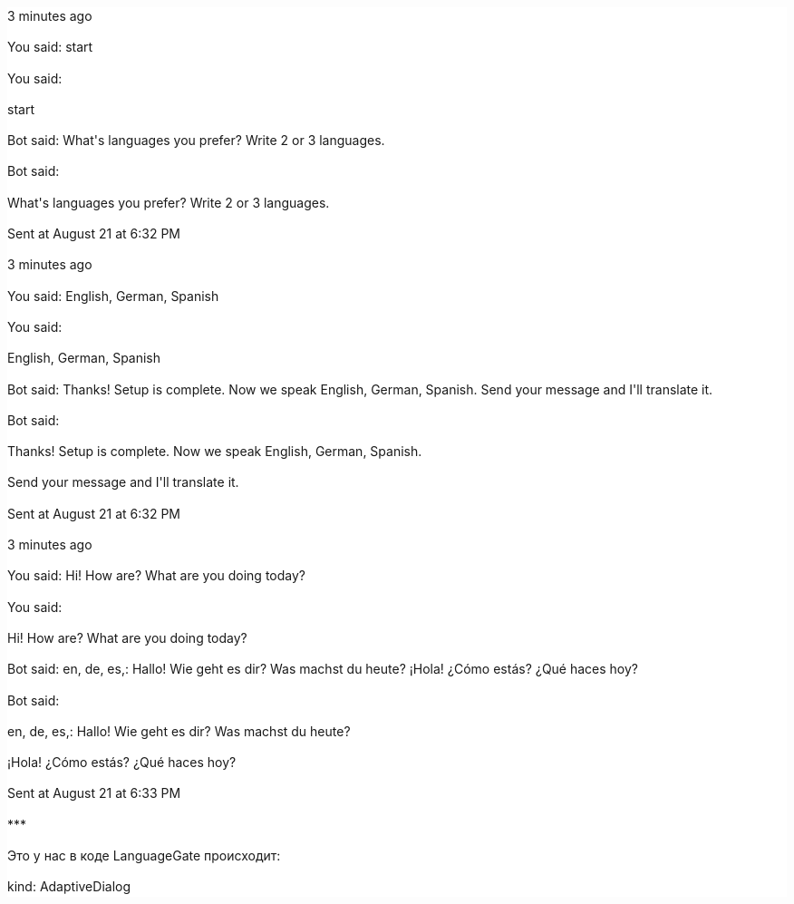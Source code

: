 
3 minutes ago

You said: start

You said:

start

Bot said: What's languages you prefer? Write 2 or 3 languages.

Bot said:

What's languages you prefer? Write 2 or 3 languages.

Sent at August 21 at 6:32 PM

  

3 minutes ago

You said: English, German, Spanish

You said:

English, German, Spanish

Bot said: Thanks! Setup is complete. Now we speak English, German, Spanish. Send your message and I'll translate it.

Bot said:

Thanks! Setup is complete. Now we speak English, German, Spanish.

Send your message and I'll translate it.

Sent at August 21 at 6:32 PM

  

3 minutes ago

You said: Hi! How are? What are you doing today?

You said:

Hi! How are? What are you doing today?

Bot said: en, de, es,: Hallo! Wie geht es dir? Was machst du heute? ¡Hola! ¿Cómo estás? ¿Qué haces hoy?

Bot said:

en, de, es,: Hallo! Wie geht es dir? Was machst du heute?

¡Hola! ¿Cómo estás? ¿Qué haces hoy?

Sent at August 21 at 6:33 PM

  

\*\*\*

Это у нас в коде LanguageGate происходит:

kind: AdaptiveDialog
